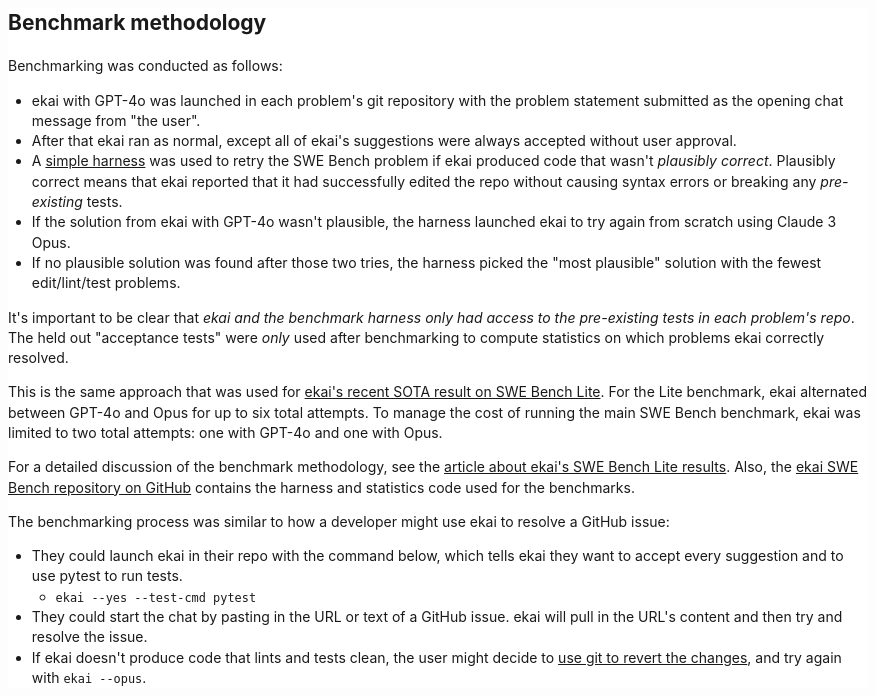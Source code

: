 
## Benchmark methodology

Benchmarking was conducted as follows:

- ekai with GPT-4o was launched in each problem's git repository
with the problem statement
submitted as the opening chat message from "the user".
- After that ekai ran as normal, except all of ekai's
suggestions were always accepted without user approval.
- A [simple harness](https://github.com/ekai-AI/ekai-swe-bench#the-ekai-agent) was used to retry the SWE Bench problem if ekai produced code that wasn't *plausibly correct*.
Plausibly correct means that ekai reported that it had successfully edited the repo
without causing syntax errors or breaking any *pre-existing* tests.
- If the solution from ekai with GPT-4o wasn't plausible, the harness launched ekai to try again from scratch using Claude 3 Opus.
- If no plausible solution was found after those two tries, the harness picked the "most plausible" solution with the fewest edit/lint/test problems.

It's important to be clear that
*ekai and the benchmark harness
only had access to the pre-existing tests in each problem's repo*.
The held out "acceptance tests" were *only* used
after benchmarking to compute statistics on which problems ekai
correctly resolved.

This is the same approach
that was used for
[ekai's recent SOTA result on SWE Bench Lite](https://ekai.chat/2024/05/22/swe-bench-lite.html).
For the Lite benchmark,
ekai alternated between GPT-4o and Opus for up to six total attempts.
To manage the cost of running the main SWE Bench benchmark,
ekai was limited to two total attempts:
one with GPT-4o and one with Opus.

For a detailed discussion of the benchmark
methodology, see the
[article about ekai's SWE Bench Lite results](https://ekai.chat/2024/05/22/swe-bench-lite.html).
Also, the
[ekai SWE Bench repository on GitHub](https://github.com/ekai-AI/ekai-swe-bench)
contains the harness and statistics code used for the benchmarks.

The benchmarking process was similar to how a developer might use ekai to
resolve a GitHub issue:

- They could launch ekai in their repo with the command below, which
tells ekai they want to accept every suggestion
and to use pytest to run tests.
  - `ekai --yes --test-cmd pytest`
- They could start the chat by pasting in the URL or text of a GitHub issue.
ekai will pull in the URL's content and then try and resolve the issue.
- If ekai doesn't produce code that lints and tests clean, the user might decide to
[use git to revert the changes](https://ekai.chat/docs/git.html),
and try again with `ekai --opus`.
